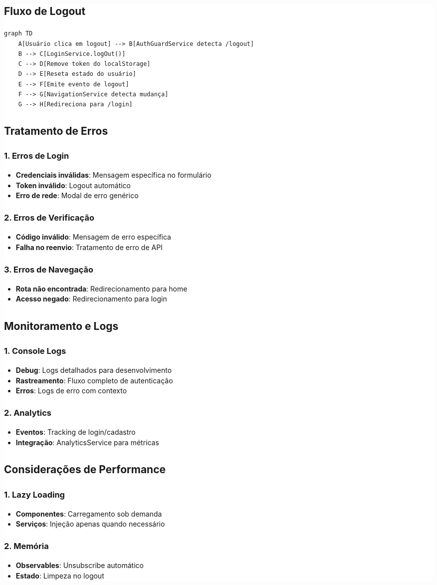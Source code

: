 ## Fluxo de Logout

```mermaid
graph TD
    A[Usuário clica em logout] --> B[AuthGuardService detecta /logout]
    B --> C[LoginService.logOut()]
    C --> D[Remove token do localStorage]
    D --> E[Reseta estado do usuário]
    E --> F[Emite evento de logout]
    F --> G[NavigationService detecta mudança]
    G --> H[Redireciona para /login]
```

## Tratamento de Erros

### 1. Erros de Login
- **Credenciais inválidas**: Mensagem específica no formulário
- **Token inválido**: Logout automático
- **Erro de rede**: Modal de erro genérico

### 2. Erros de Verificação
- **Código inválido**: Mensagem de erro específica
- **Falha no reenvio**: Tratamento de erro de API

### 3. Erros de Navegação
- **Rota não encontrada**: Redirecionamento para home
- **Acesso negado**: Redirecionamento para login

## Monitoramento e Logs

### 1. Console Logs
- **Debug**: Logs detalhados para desenvolvimento
- **Rastreamento**: Fluxo completo de autenticação
- **Erros**: Logs de erro com contexto

### 2. Analytics
- **Eventos**: Tracking de login/cadastro
- **Integração**: AnalyticsService para métricas

## Considerações de Performance

### 1. Lazy Loading
- **Componentes**: Carregamento sob demanda
- **Serviços**: Injeção apenas quando necessário

### 2. Memória
- **Observables**: Unsubscribe automático
- **Estado**: Limpeza no logout
